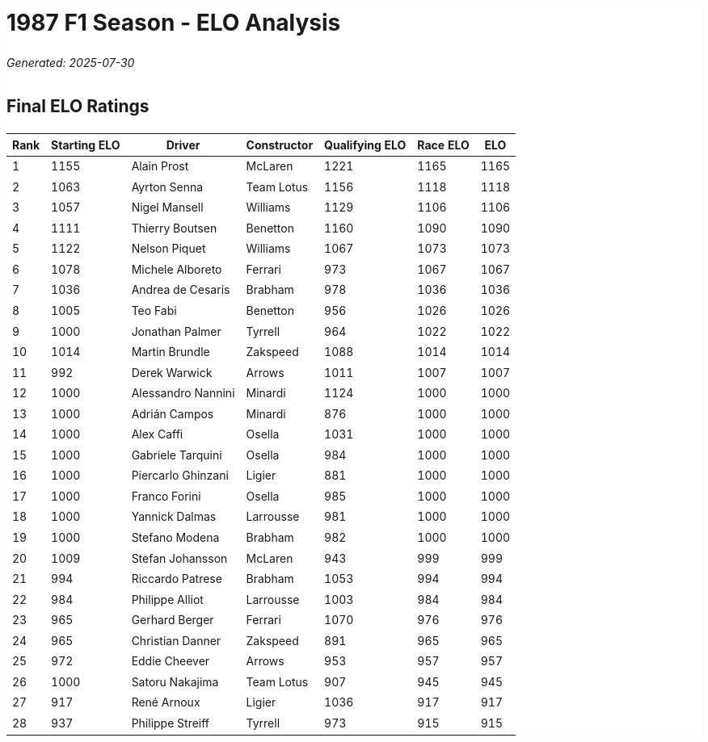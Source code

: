# 1987 F1 Season - ELO Analysis

*Generated: 2025-07-30*

## Final ELO Ratings

| Rank | Starting ELO | Driver | Constructor | Qualifying ELO | Race ELO | ELO |
|------|--------------|--------|-------------|----------------|----------|-----|
| 1 | 1155 | Alain Prost | McLaren | 1221 | 1165 | 1165 |
| 2 | 1063 | Ayrton Senna | Team Lotus | 1156 | 1118 | 1118 |
| 3 | 1057 | Nigel Mansell | Williams | 1129 | 1106 | 1106 |
| 4 | 1111 | Thierry Boutsen | Benetton | 1160 | 1090 | 1090 |
| 5 | 1122 | Nelson Piquet | Williams | 1067 | 1073 | 1073 |
| 6 | 1078 | Michele Alboreto | Ferrari | 973 | 1067 | 1067 |
| 7 | 1036 | Andrea de Cesaris | Brabham | 978 | 1036 | 1036 |
| 8 | 1005 | Teo Fabi | Benetton | 956 | 1026 | 1026 |
| 9 | 1000 | Jonathan Palmer | Tyrrell | 964 | 1022 | 1022 |
| 10 | 1014 | Martin Brundle | Zakspeed | 1088 | 1014 | 1014 |
| 11 | 992 | Derek Warwick | Arrows | 1011 | 1007 | 1007 |
| 12 | 1000 | Alessandro Nannini | Minardi | 1124 | 1000 | 1000 |
| 13 | 1000 | Adrián Campos | Minardi | 876 | 1000 | 1000 |
| 14 | 1000 | Alex Caffi | Osella | 1031 | 1000 | 1000 |
| 15 | 1000 | Gabriele Tarquini | Osella | 984 | 1000 | 1000 |
| 16 | 1000 | Piercarlo Ghinzani | Ligier | 881 | 1000 | 1000 |
| 17 | 1000 | Franco Forini | Osella | 985 | 1000 | 1000 |
| 18 | 1000 | Yannick Dalmas | Larrousse | 981 | 1000 | 1000 |
| 19 | 1000 | Stefano Modena | Brabham | 982 | 1000 | 1000 |
| 20 | 1009 | Stefan Johansson | McLaren | 943 | 999 | 999 |
| 21 | 994 | Riccardo Patrese | Brabham | 1053 | 994 | 994 |
| 22 | 984 | Philippe Alliot | Larrousse | 1003 | 984 | 984 |
| 23 | 965 | Gerhard Berger | Ferrari | 1070 | 976 | 976 |
| 24 | 965 | Christian Danner | Zakspeed | 891 | 965 | 965 |
| 25 | 972 | Eddie Cheever | Arrows | 953 | 957 | 957 |
| 26 | 1000 | Satoru Nakajima | Team Lotus | 907 | 945 | 945 |
| 27 | 917 | René Arnoux | Ligier | 1036 | 917 | 917 |
| 28 | 937 | Philippe Streiff | Tyrrell | 973 | 915 | 915 |
